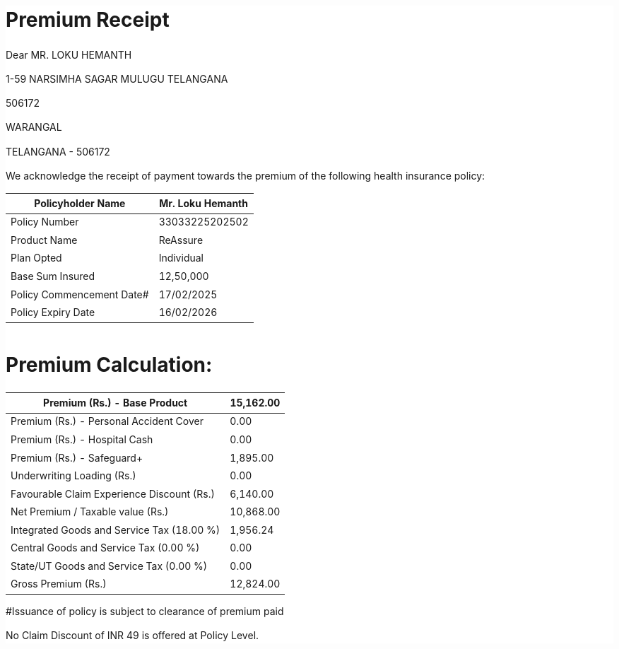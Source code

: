 
# Premium Receipt

Dear MR. LOKU HEMANTH

1-59 NARSIMHA SAGAR MULUGU TELANGANA

506172

WARANGAL

TELANGANA - 506172

We acknowledge the receipt of payment towards the premium of the following health insurance policy:

|Policyholder Name|Mr. Loku Hemanth|
|---|---|
|Policy Number|33033225202502|
|Product Name|ReAssure|
|Plan Opted|Individual|
|Base Sum Insured|12,50,000|
|Policy Commencement Date#|17/02/2025|
|Policy Expiry Date|16/02/2026|

# Premium Calculation:

|Premium (Rs.) - Base Product|15,162.00|
|---|---|
|Premium (Rs.) - Personal Accident Cover|0.00|
|Premium (Rs.) - Hospital Cash|0.00|
|Premium (Rs.) - Safeguard+|1,895.00|
|Underwriting Loading (Rs.)|0.00|
|Favourable Claim Experience Discount (Rs.)|6,140.00|
|Net Premium / Taxable value (Rs.)|10,868.00|
|Integrated Goods and Service Tax (18.00 %)|1,956.24|
|Central Goods and Service Tax (0.00 %)|0.00|
|State/UT Goods and Service Tax (0.00 %)|0.00|
|Gross Premium (Rs.)|12,824.00|

#Issuance of policy is subject to clearance of premium paid

No Claim Discount of INR 49 is offered at Policy Level.
